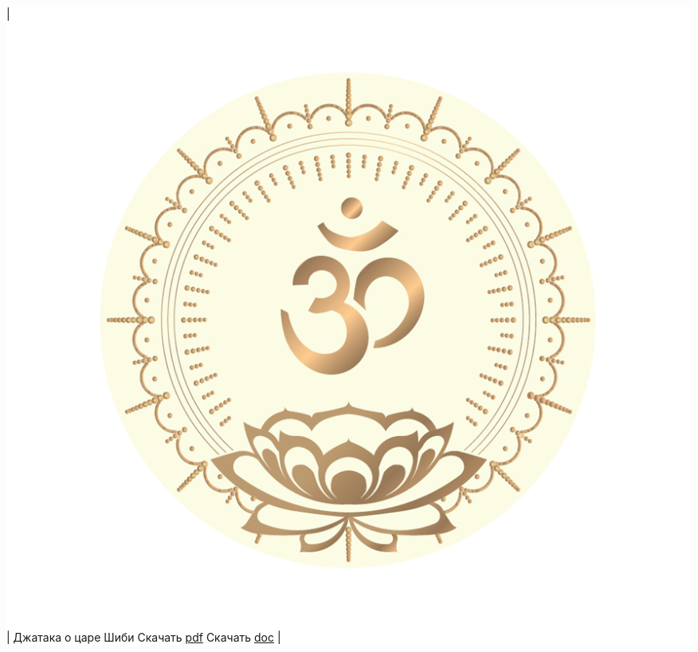 | ![Джатака о царе Шиби](/upload/empty-new.png "Джатака о царе Шиби")                                                                                     | Джатака о царе Шиби  Скачать [pdf](/upload/iblock/761/7617496e333efccbb517dcf76113a877.pdf)  Скачать [doc](/upload/iblock/938/93826f44e89e669568cd8fee00dc4226.doc)                                                                                                                                                                                                                                                                                                                                                                                                                                                                                                                                                                                                                                                                                                                                                                                                                                |